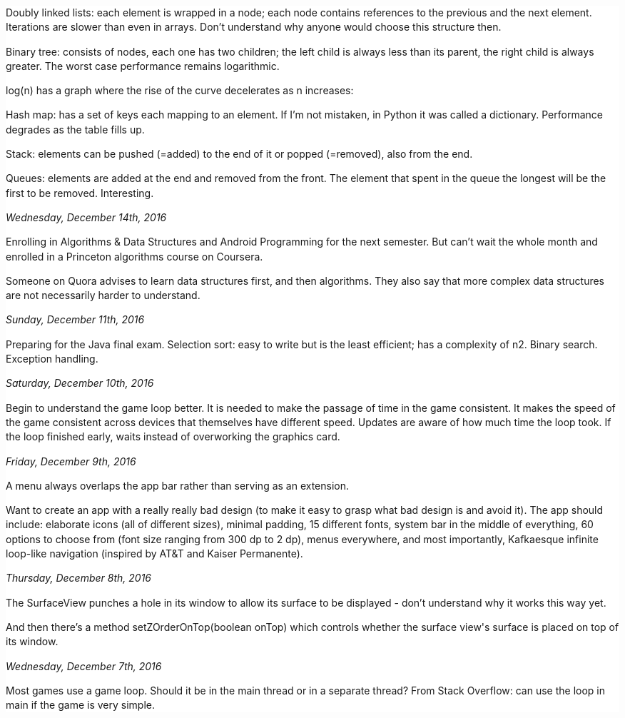 Doubly linked lists: each element is wrapped in a node; each node contains references to the previous and the next element. Iterations are slower than even in arrays. Don’t understand why anyone would choose this structure then.

Binary tree: consists of nodes, each one has two children; the left child is always less than its parent, the right child is always greater. The worst case performance remains logarithmic.

log(n) has a graph where the rise of the curve decelerates as n increases:

Hash map: has a set of keys each mapping to an element. If I’m not mistaken, in Python it was called a dictionary. Performance degrades as the table fills up.

Stack: elements can be pushed (=added) to the end of it or popped (=removed), also from the end.

Queues: elements are added at the end and removed from the front. The element that spent in the queue the longest will be the first to be removed. Interesting.

*Wednesday, December 14th, 2016*

Enrolling in Algorithms & Data Structures and Android Programming for the next semester. But can’t wait the whole month and enrolled in a Princeton algorithms course on Coursera. 

Someone on Quora advises to learn data structures first, and then algorithms. They 
also say that more complex data structures are not necessarily harder to understand.

*Sunday, December 11th, 2016*

Preparing for the Java final exam. 
Selection sort: easy to write but is the least efficient; has a complexity of n2. 
Binary search. Exception handling.

*Saturday, December 10th, 2016*

Begin to understand the game loop better. It is needed to make the passage of time in the game consistent. It makes the speed of the game consistent across devices that themselves have different speed. Updates are aware of how much time the loop took. If the loop finished early, waits instead of overworking the graphics card. 

*Friday, December 9th, 2016*

A menu always overlaps the app bar rather than serving as an extension. 

Want to create an app with a really really bad design (to make it easy to grasp what bad design is and avoid it). The app should include: elaborate icons (all of different sizes), minimal padding, 15 different fonts, system bar in the middle of everything, 60 options to choose from (font size ranging from 300 dp to 2 dp), menus everywhere, and most importantly, Kafkaesque infinite loop-like navigation (inspired by AT&T and Kaiser Permanente).

*Thursday, December 8th, 2016*

The SurfaceView punches a hole in its window to allow its surface to be displayed - don’t understand why it works this way yet.

And then there’s a method
setZOrderOnTop(boolean onTop)
which controls whether the surface view's surface is placed on top of its window.

*Wednesday, December 7th, 2016*

Most games use a game loop. Should it be in the main thread or in a separate thread? 
From Stack Overflow: can use the loop in main if the game is very simple.
